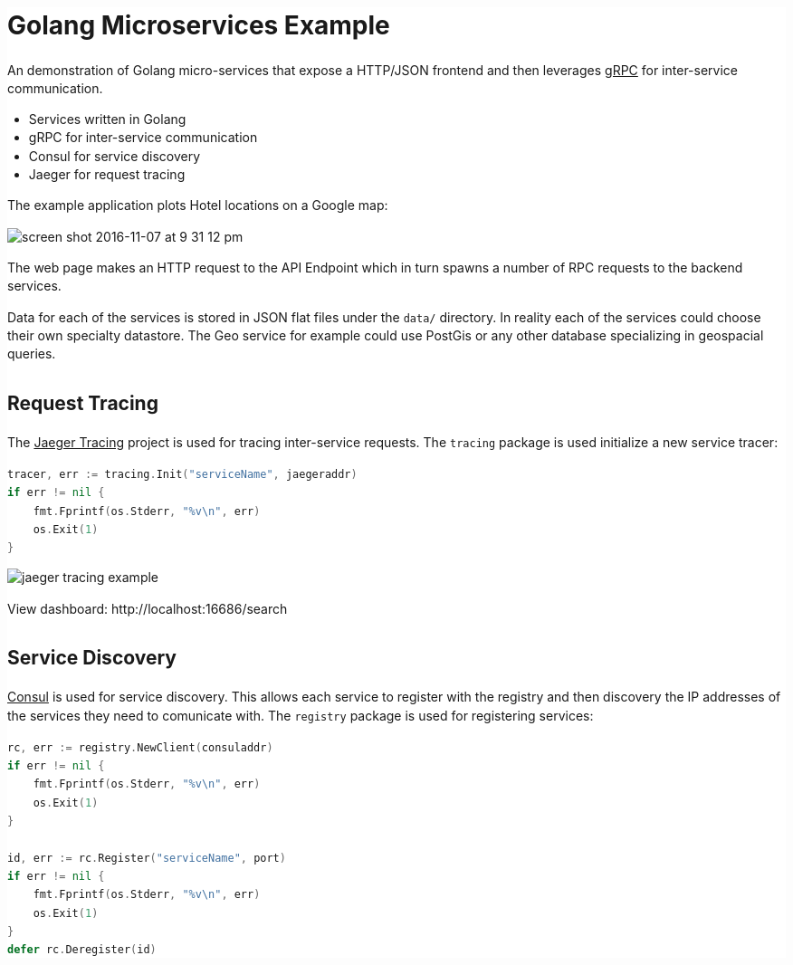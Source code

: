 # Golang Microservices Example

An demonstration of Golang micro-services that expose a HTTP/JSON frontend and then
leverages [gRPC][1] for inter-service communication.

* Services written in Golang
* gRPC for inter-service communication
* Consul for service discovery
* Jaeger for request tracing

The example application plots Hotel locations on a Google map:

<img width="865" alt="screen shot 2016-11-07 at 9 31 12 pm" src="https://cloud.githubusercontent.com/assets/739782/20087958/de0ef9b4-a531-11e6-953a-4425fe445883.png">

The web page makes an HTTP request to the API Endpoint which in turn spawns a number of RPC requests to the backend services.
 
Data for each of the services is stored in JSON flat files under the `data/` directory. In reality each of the services could choose their own specialty datastore. The Geo service for example could use PostGis or any other database specializing in geospacial queries.

## Request Tracing

The [Jaeger Tracing](https://github.com/jaegertracing/jaeger) project is used for tracing inter-service requests. The `tracing` package is used initialize a new service tracer:

```go
tracer, err := tracing.Init("serviceName", jaegeraddr)
if err != nil {
    fmt.Fprintf(os.Stderr, "%v\n", err)
    os.Exit(1)
}
```

<img width="1129" alt="jaeger tracing example" src="https://user-images.githubusercontent.com/739782/37546077-554cb6a2-29bf-11e8-9bc8-3de2a01d0d69.png">

View dashboard: http://localhost:16686/search

## Service Discovery

[Consul](https://www.consul.io/) is used for service discovery. This allows each service to register with the registry and then discovery the IP addresses of the services they need to comunicate with. The `registry` package is used for registering services:

```go
rc, err := registry.NewClient(consuladdr)
if err != nil {
    fmt.Fprintf(os.Stderr, "%v\n", err)
    os.Exit(1)
}

id, err := rc.Register("serviceName", port)
if err != nil {
    fmt.Fprintf(os.Stderr, "%v\n", err)
    os.Exit(1)
}
defer rc.Deregister(id)
```


[1]: http://www.grpc.io/
[2]: https://github.com/docker/compose/issues/3560
[3]: https://speakerdeck.com/mattheath/scaling-microservices-in-go-high-load-strategy-2015
[4]: https://github.com/grpc/grpc-go/tree/master/examples/route_guide
[5]: https://github.com/go-kit/kit
[6]: https://mundial-go-ms/graphs/contributors